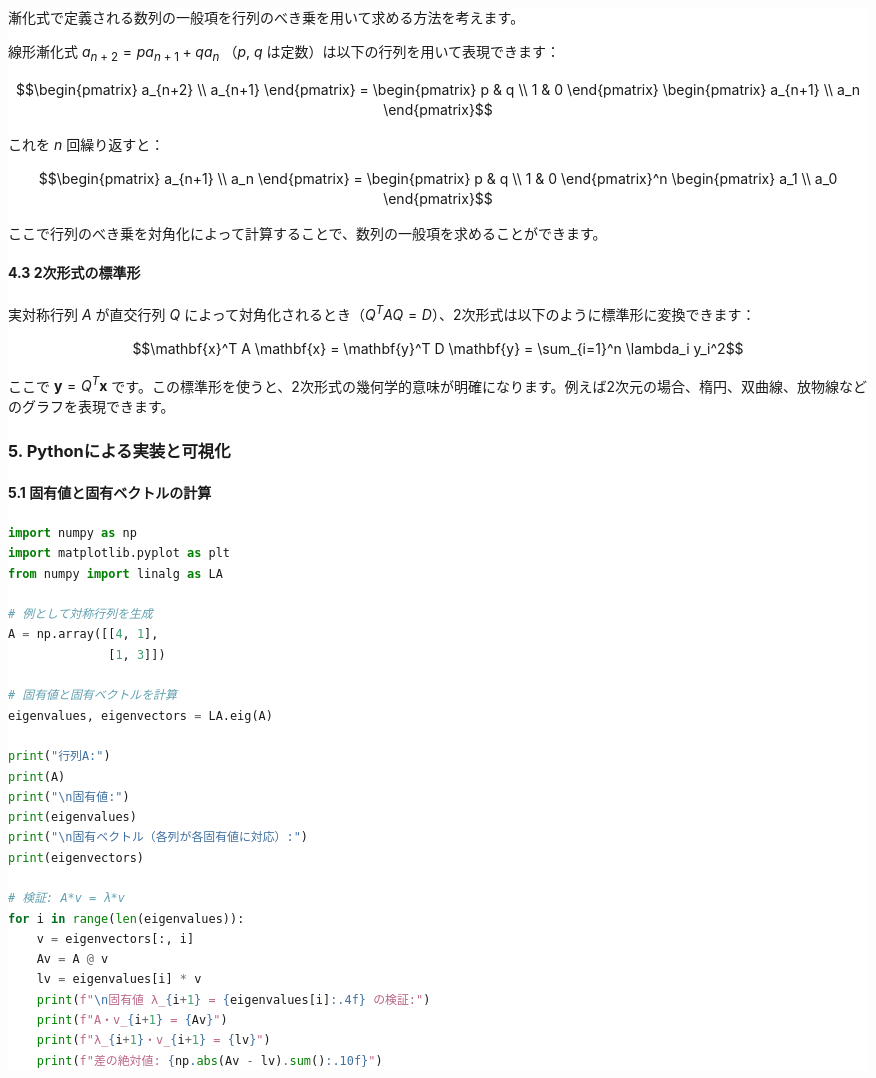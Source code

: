 漸化式で定義される数列の一般項を行列のべき乗を用いて求める方法を考えます。

線形漸化式 $a_{n+2} = pa_{n+1} + qa_n$ （$p$, $q$ は定数）は以下の行列を用いて表現できます：

$$\begin{pmatrix} a_{n+2} \\ a_{n+1} \end{pmatrix} = \begin{pmatrix} p & q \\ 1 & 0 \end{pmatrix} \begin{pmatrix} a_{n+1} \\ a_n \end{pmatrix}$$

これを $n$ 回繰り返すと：

$$\begin{pmatrix} a_{n+1} \\ a_n \end{pmatrix} = \begin{pmatrix} p & q \\ 1 & 0 \end{pmatrix}^n \begin{pmatrix} a_1 \\ a_0 \end{pmatrix}$$

ここで行列のべき乗を対角化によって計算することで、数列の一般項を求めることができます。

#### 4.3 2次形式の標準形

実対称行列 $A$ が直交行列 $Q$ によって対角化されるとき（$Q^T A Q = D$）、2次形式は以下のように標準形に変換できます：

$$\mathbf{x}^T A \mathbf{x} = \mathbf{y}^T D \mathbf{y} = \sum_{i=1}^n \lambda_i y_i^2$$

ここで $\mathbf{y} = Q^T \mathbf{x}$ です。この標準形を使うと、2次形式の幾何学的意味が明確になります。例えば2次元の場合、楕円、双曲線、放物線などのグラフを表現できます。

### 5. Pythonによる実装と可視化

#### 5.1 固有値と固有ベクトルの計算

```python
import numpy as np
import matplotlib.pyplot as plt
from numpy import linalg as LA

# 例として対称行列を生成
A = np.array([[4, 1], 
              [1, 3]])

# 固有値と固有ベクトルを計算
eigenvalues, eigenvectors = LA.eig(A)

print("行列A:")
print(A)
print("\n固有値:")
print(eigenvalues)
print("\n固有ベクトル（各列が各固有値に対応）:")
print(eigenvectors)

# 検証: A*v = λ*v
for i in range(len(eigenvalues)):
    v = eigenvectors[:, i]
    Av = A @ v
    lv = eigenvalues[i] * v
    print(f"\n固有値 λ_{i+1} = {eigenvalues[i]:.4f} の検証:")
    print(f"A・v_{i+1} = {Av}")
    print(f"λ_{i+1}・v_{i+1} = {lv}")
    print(f"差の絶対値: {np.abs(Av - lv).sum():.10f}")
```
